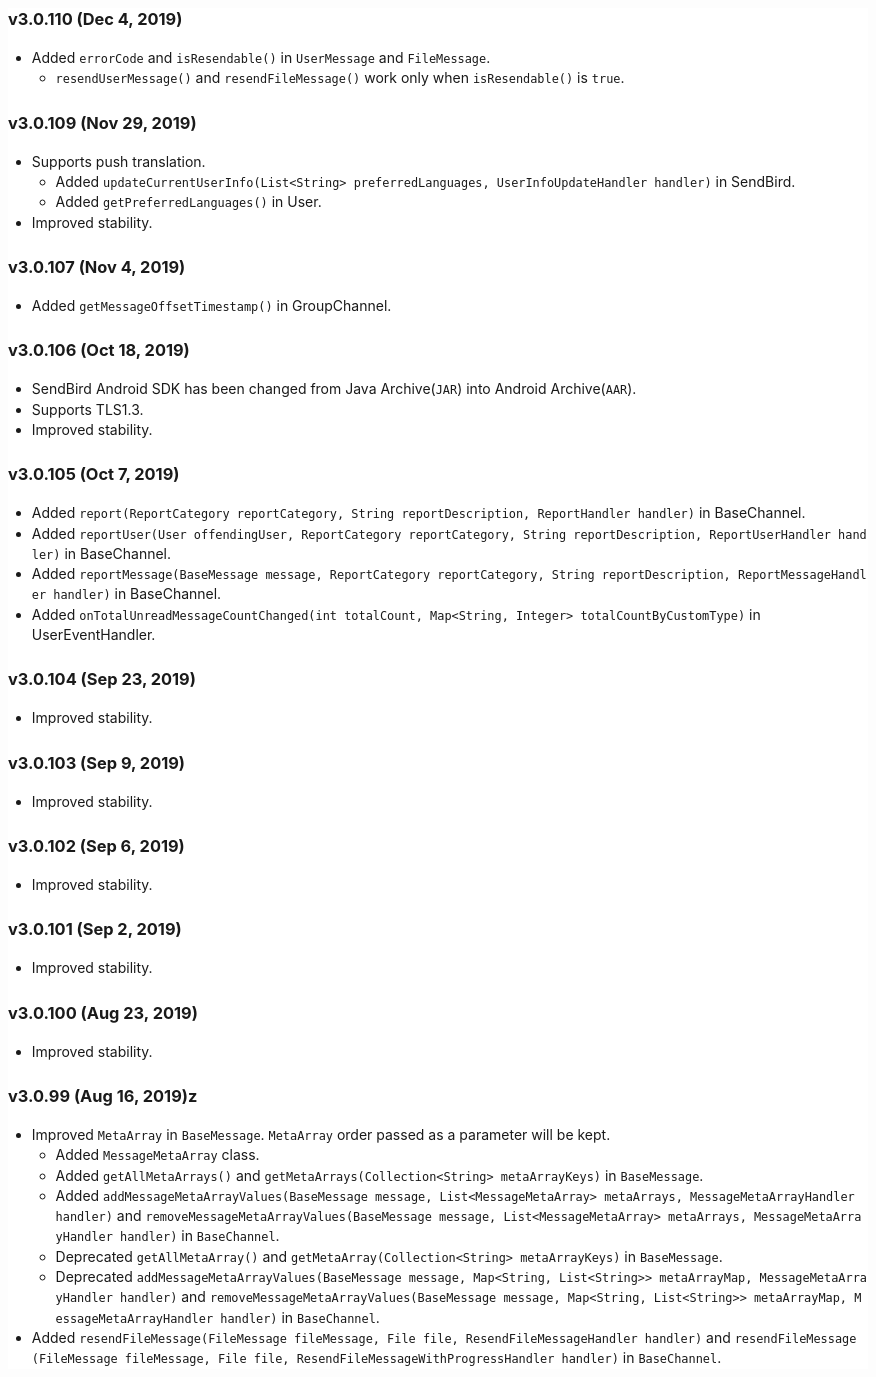 ### v3.0.110 (Dec 4, 2019)
* Added `errorCode` and `isResendable()` in `UserMessage` and `FileMessage`.
    * `resendUserMessage()` and `resendFileMessage()` work only when `isResendable()` is `true`.

### v3.0.109 (Nov 29, 2019)
* Supports push translation.
    * Added `updateCurrentUserInfo(List<String> preferredLanguages, UserInfoUpdateHandler handler)` in SendBird.
    * Added `getPreferredLanguages()` in User.
* Improved stability.

### v3.0.107 (Nov 4, 2019)
* Added `getMessageOffsetTimestamp()` in GroupChannel.

### v3.0.106 (Oct 18, 2019)
* SendBird Android SDK has been changed from Java Archive(`JAR`) into Android Archive(`AAR`).
* Supports TLS1.3.
* Improved stability.

### v3.0.105 (Oct 7, 2019)
* Added `report(ReportCategory reportCategory, String reportDescription, ReportHandler handler)` in BaseChannel.
* Added `reportUser(User offendingUser, ReportCategory reportCategory, String reportDescription, ReportUserHandler handler)` in BaseChannel.
* Added `reportMessage(BaseMessage message, ReportCategory reportCategory, String reportDescription, ReportMessageHandler handler)` in BaseChannel.
* Added `onTotalUnreadMessageCountChanged(int totalCount, Map<String, Integer> totalCountByCustomType)` in UserEventHandler.

### v3.0.104 (Sep 23, 2019)
* Improved stability.

### v3.0.103 (Sep 9, 2019)
* Improved stability.

### v3.0.102 (Sep 6, 2019)
* Improved stability.

### v3.0.101 (Sep 2, 2019)
* Improved stability.

### v3.0.100 (Aug 23, 2019)
* Improved stability.

### v3.0.99 (Aug 16, 2019)z
* Improved `MetaArray` in `BaseMessage`. `MetaArray` order passed as a parameter will be kept.
   * Added `MessageMetaArray` class.
   * Added `getAllMetaArrays()` and `getMetaArrays(Collection<String> metaArrayKeys)` in `BaseMessage`.
   * Added `addMessageMetaArrayValues(BaseMessage message, List<MessageMetaArray> metaArrays, MessageMetaArrayHandler handler)` and `removeMessageMetaArrayValues(BaseMessage message, List<MessageMetaArray> metaArrays, MessageMetaArrayHandler handler)` in `BaseChannel`.
   * Deprecated `getAllMetaArray()` and `getMetaArray(Collection<String> metaArrayKeys)` in `BaseMessage`.
   * Deprecated `addMessageMetaArrayValues(BaseMessage message, Map<String, List<String>> metaArrayMap, MessageMetaArrayHandler handler)` and `removeMessageMetaArrayValues(BaseMessage message, Map<String, List<String>> metaArrayMap, MessageMetaArrayHandler handler)` in `BaseChannel`. 
* Added `resendFileMessage(FileMessage fileMessage, File file, ResendFileMessageHandler handler)` and `resendFileMessage(FileMessage fileMessage, File file, ResendFileMessageWithProgressHandler handler)` in `BaseChannel`.